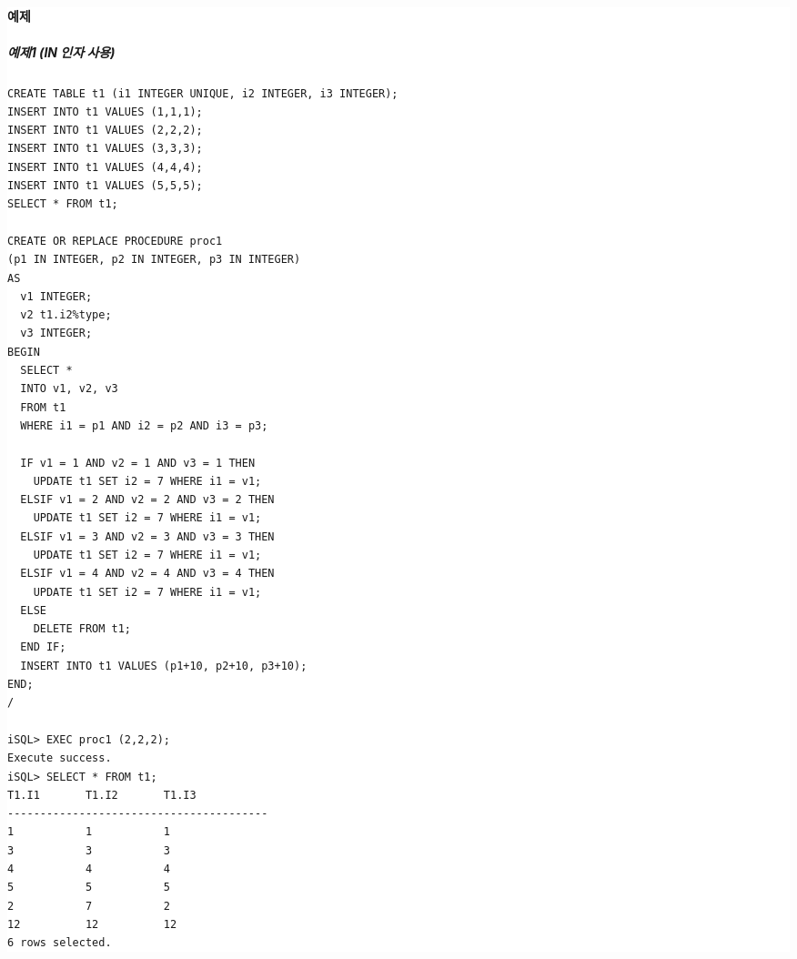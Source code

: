 #### 예제

##### 예제1 (IN 인자 사용)

```
CREATE TABLE t1 (i1 INTEGER UNIQUE, i2 INTEGER, i3 INTEGER);
INSERT INTO t1 VALUES (1,1,1);
INSERT INTO t1 VALUES (2,2,2);
INSERT INTO t1 VALUES (3,3,3);
INSERT INTO t1 VALUES (4,4,4);
INSERT INTO t1 VALUES (5,5,5);
SELECT * FROM t1;

CREATE OR REPLACE PROCEDURE proc1
(p1 IN INTEGER, p2 IN INTEGER, p3 IN INTEGER)
AS
  v1 INTEGER;
  v2 t1.i2%type;
  v3 INTEGER;
BEGIN
  SELECT *
  INTO v1, v2, v3
  FROM t1
  WHERE i1 = p1 AND i2 = p2 AND i3 = p3;

  IF v1 = 1 AND v2 = 1 AND v3 = 1 THEN
    UPDATE t1 SET i2 = 7 WHERE i1 = v1;
  ELSIF v1 = 2 AND v2 = 2 AND v3 = 2 THEN
    UPDATE t1 SET i2 = 7 WHERE i1 = v1;
  ELSIF v1 = 3 AND v2 = 3 AND v3 = 3 THEN
    UPDATE t1 SET i2 = 7 WHERE i1 = v1;
  ELSIF v1 = 4 AND v2 = 4 AND v3 = 4 THEN
    UPDATE t1 SET i2 = 7 WHERE i1 = v1;
  ELSE
    DELETE FROM t1;
  END IF;
  INSERT INTO t1 VALUES (p1+10, p2+10, p3+10);
END;
/

iSQL> EXEC proc1 (2,2,2);
Execute success.
iSQL> SELECT * FROM t1;
T1.I1       T1.I2       T1.I3       
----------------------------------------
1           1           1           
3           3           3           
4           4           4           
5           5           5           
2           7           2           
12          12          12          
6 rows selected.
```
